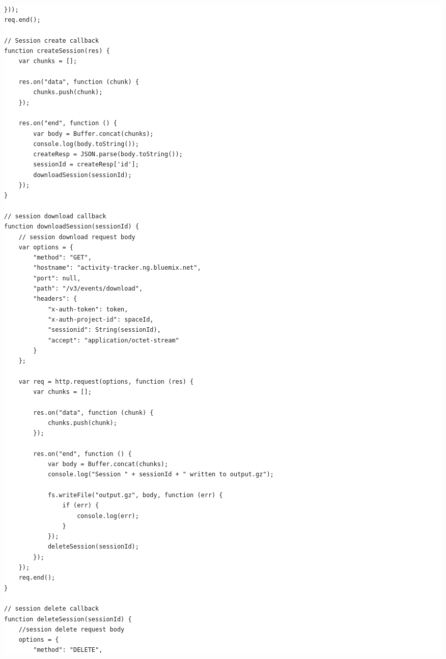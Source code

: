 ```
}));
req.end();

// Session create callback
function createSession(res) {
    var chunks = [];

    res.on("data", function (chunk) {
        chunks.push(chunk);
    });

    res.on("end", function () {
        var body = Buffer.concat(chunks);
        console.log(body.toString());
        createResp = JSON.parse(body.toString());
        sessionId = createResp['id'];
        downloadSession(sessionId);
    });
}

// session download callback
function downloadSession(sessionId) {
    // session download request body
    var options = {
        "method": "GET",
        "hostname": "activity-tracker.ng.bluemix.net",
        "port": null,
        "path": "/v3/events/download",
        "headers": {
            "x-auth-token": token,
            "x-auth-project-id": spaceId,
            "sessionid": String(sessionId),
            "accept": "application/octet-stream"
        }
    };

    var req = http.request(options, function (res) {
        var chunks = [];

        res.on("data", function (chunk) {
            chunks.push(chunk);
        });

        res.on("end", function () {
            var body = Buffer.concat(chunks);
            console.log("Session " + sessionId + " written to output.gz");

            fs.writeFile("output.gz", body, function (err) {
                if (err) {
                    console.log(err);
                }
            });
            deleteSession(sessionId);
        });
    });
    req.end();
}

// session delete callback
function deleteSession(sessionId) {
    //session delete request body
    options = {
        "method": "DELETE",
```